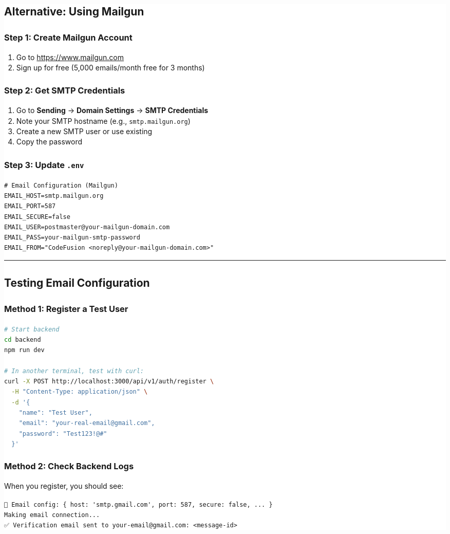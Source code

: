 ## Alternative: Using Mailgun

### Step 1: Create Mailgun Account
1. Go to https://www.mailgun.com
2. Sign up for free (5,000 emails/month free for 3 months)

### Step 2: Get SMTP Credentials
1. Go to **Sending** → **Domain Settings** → **SMTP Credentials**
2. Note your SMTP hostname (e.g., `smtp.mailgun.org`)
3. Create a new SMTP user or use existing
4. Copy the password

### Step 3: Update `.env`
```env
# Email Configuration (Mailgun)
EMAIL_HOST=smtp.mailgun.org
EMAIL_PORT=587
EMAIL_SECURE=false
EMAIL_USER=postmaster@your-mailgun-domain.com
EMAIL_PASS=your-mailgun-smtp-password
EMAIL_FROM="CodeFusion <noreply@your-mailgun-domain.com>"
```

---

## Testing Email Configuration

### Method 1: Register a Test User
```bash
# Start backend
cd backend
npm run dev

# In another terminal, test with curl:
curl -X POST http://localhost:3000/api/v1/auth/register \
  -H "Content-Type: application/json" \
  -d '{
    "name": "Test User",
    "email": "your-real-email@gmail.com",
    "password": "Test123!@#"
  }'
```

### Method 2: Check Backend Logs
When you register, you should see:
```
📧 Email config: { host: 'smtp.gmail.com', port: 587, secure: false, ... }
Making email connection...
✅ Verification email sent to your-email@gmail.com: <message-id>
```
